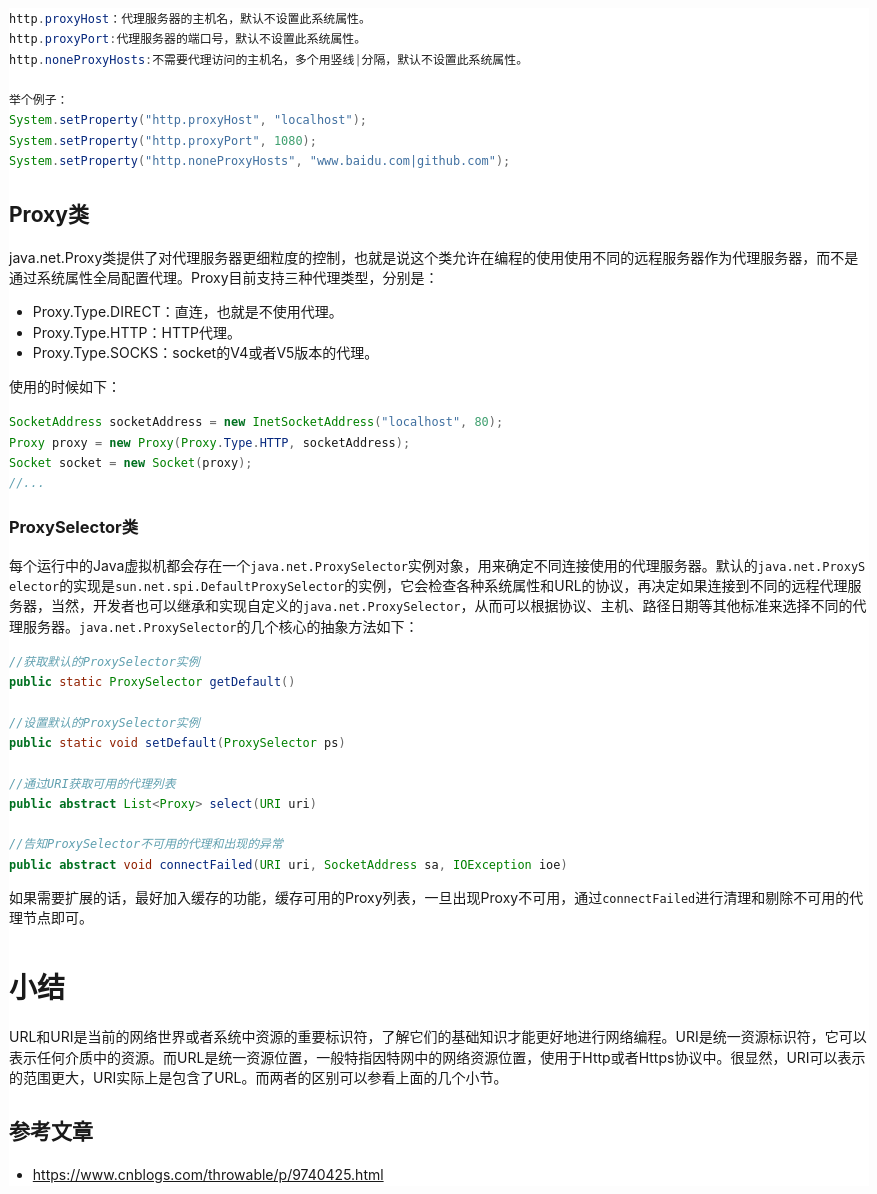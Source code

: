 ```java
http.proxyHost：代理服务器的主机名，默认不设置此系统属性。
http.proxyPort:代理服务器的端口号，默认不设置此系统属性。
http.noneProxyHosts:不需要代理访问的主机名，多个用竖线|分隔，默认不设置此系统属性。

举个例子：
System.setProperty("http.proxyHost", "localhost");
System.setProperty("http.proxyPort", 1080);
System.setProperty("http.noneProxyHosts", "www.baidu.com|github.com");
```

## Proxy类

java.net.Proxy类提供了对代理服务器更细粒度的控制，也就是说这个类允许在编程的使用使用不同的远程服务器作为代理服务器，而不是通过系统属性全局配置代理。Proxy目前支持三种代理类型，分别是：

- Proxy.Type.DIRECT：直连，也就是不使用代理。
- Proxy.Type.HTTP：HTTP代理。
- Proxy.Type.SOCKS：socket的V4或者V5版本的代理。

使用的时候如下：

```java
SocketAddress socketAddress = new InetSocketAddress("localhost", 80);
Proxy proxy = new Proxy(Proxy.Type.HTTP, socketAddress);
Socket socket = new Socket(proxy);
//...
```

### ProxySelector类

每个运行中的Java虚拟机都会存在一个`java.net.ProxySelector`实例对象，用来确定不同连接使用的代理服务器。默认的`java.net.ProxySelector`的实现是`sun.net.spi.DefaultProxySelector`的实例，它会检查各种系统属性和URL的协议，再决定如果连接到不同的远程代理服务器，当然，开发者也可以继承和实现自定义的`java.net.ProxySelector`，从而可以根据协议、主机、路径日期等其他标准来选择不同的代理服务器。`java.net.ProxySelector`的几个核心的抽象方法如下：

```java
//获取默认的ProxySelector实例
public static ProxySelector getDefault()

//设置默认的ProxySelector实例
public static void setDefault(ProxySelector ps)

//通过URI获取可用的代理列表
public abstract List<Proxy> select(URI uri)

//告知ProxySelector不可用的代理和出现的异常
public abstract void connectFailed(URI uri, SocketAddress sa, IOException ioe)
```

如果需要扩展的话，最好加入缓存的功能，缓存可用的Proxy列表，一旦出现Proxy不可用，通过`connectFailed`进行清理和剔除不可用的代理节点即可。

# 小结

URL和URI是当前的网络世界或者系统中资源的重要标识符，了解它们的基础知识才能更好地进行网络编程。URI是统一资源标识符，它可以表示任何介质中的资源。而URL是统一资源位置，一般特指因特网中的网络资源位置，使用于Http或者Https协议中。很显然，URI可以表示的范围更大，URI实际上是包含了URL。而两者的区别可以参看上面的几个小节。


## 参考文章
* https://www.cnblogs.com/throwable/p/9740425.html